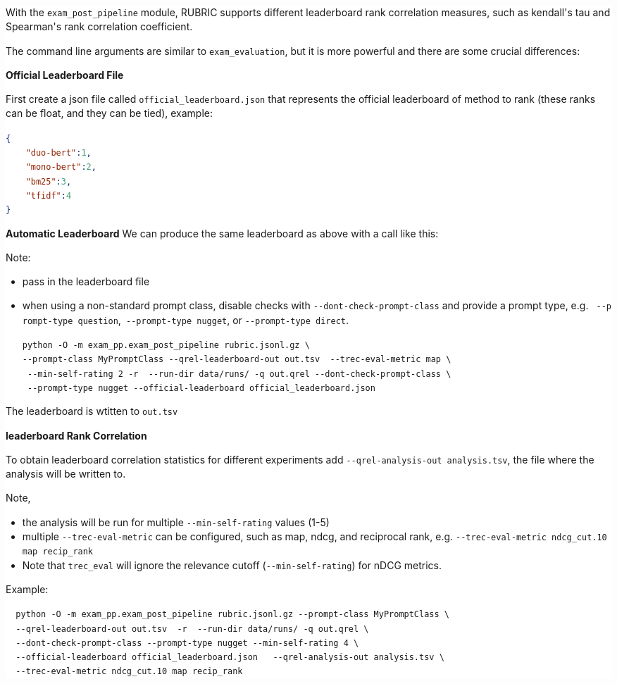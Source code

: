 With the `exam_post_pipeline` module, RUBRIC supports different leaderboard rank correlation measures, such as kendall's tau and Spearman's rank correlation coefficient. 

The command line arguments are similar to `exam_evaluation`, but it is more powerful and there are some crucial differences:


**Official Leaderboard File**

First create a json file called `official_leaderboard.json` that represents the official leaderboard of method to rank (these ranks can be float, and they can be tied),  example:

```json
{
    "duo-bert":1,
    "mono-bert":2,
    "bm25":3,
    "tfidf":4
}
```

**Automatic Leaderboard**
We can produce the same leaderboard as above with a call like this:

Note:

* pass in the leaderboard file
* when using a non-standard prompt class, disable checks with `--dont-check-prompt-class` and provide a prompt type, e.g. ` --prompt-type question`,` --prompt-type nugget`, or `--prompt-type direct`.


      python -O -m exam_pp.exam_post_pipeline rubric.jsonl.gz \
      --prompt-class MyPromptClass --qrel-leaderboard-out out.tsv  --trec-eval-metric map \
       --min-self-rating 2 -r  --run-dir data/runs/ -q out.qrel --dont-check-prompt-class \
       --prompt-type nugget --official-leaderboard official_leaderboard.json 

The leaderboard is wtitten to `out.tsv`


**leaderboard Rank Correlation**

To obtain leaderboard correlation statistics for different experiments add `--qrel-analysis-out analysis.tsv`, the file where the analysis will be written to.

Note,

* the analysis will be run for multiple  `--min-self-rating` values (1-5)
* multiple `--trec-eval-metric` can be configured, such as map, ndcg, and reciprocal rank, e.g.  `--trec-eval-metric ndcg_cut.10 map recip_rank`
* Note that `trec_eval` will ignore the relevance cutoff (`--min-self-rating`) for nDCG metrics.

Example:


      python -O -m exam_pp.exam_post_pipeline rubric.jsonl.gz --prompt-class MyPromptClass \ 
      --qrel-leaderboard-out out.tsv  -r  --run-dir data/runs/ -q out.qrel \
      --dont-check-prompt-class --prompt-type nugget --min-self-rating 4 \ 
      --official-leaderboard official_leaderboard.json   --qrel-analysis-out analysis.tsv \
      --trec-eval-metric ndcg_cut.10 map recip_rank
